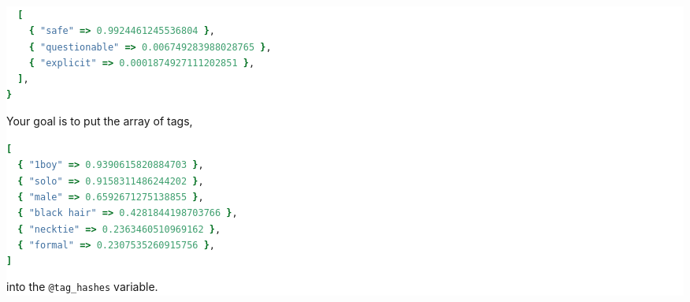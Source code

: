 ```ruby
  [
    { "safe" => 0.9924461245536804 },
    { "questionable" => 0.006749283988028765 },
    { "explicit" => 0.0001874927111202851 },
  ],
}
```

Your goal is to put the array of tags,

```ruby
[
  { "1boy" => 0.9390615820884703 },
  { "solo" => 0.9158311486244202 },
  { "male" => 0.6592671275138855 },
  { "black hair" => 0.4281844198703766 },
  { "necktie" => 0.2363460510969162 },
  { "formal" => 0.2307535260915756 },
]
```

into the `@tag_hashes` variable.

